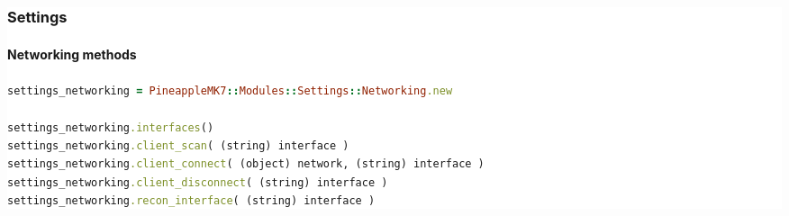 ### Settings

#### Networking methods

```ruby
settings_networking = PineappleMK7::Modules::Settings::Networking.new

settings_networking.interfaces()
settings_networking.client_scan( (string) interface )
settings_networking.client_connect( (object) network, (string) interface )
settings_networking.client_disconnect( (string) interface )
settings_networking.recon_interface( (string) interface )
```
